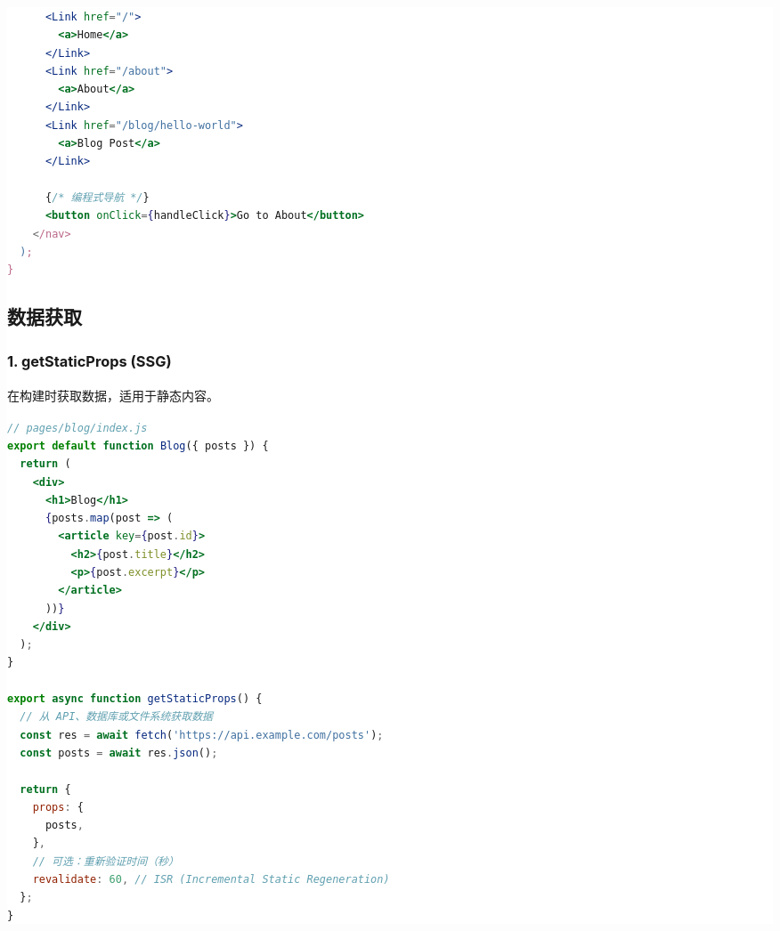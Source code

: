 ```jsx
      <Link href="/">
        <a>Home</a>
      </Link>
      <Link href="/about">
        <a>About</a>
      </Link>
      <Link href="/blog/hello-world">
        <a>Blog Post</a>
      </Link>
      
      {/* 编程式导航 */}
      <button onClick={handleClick}>Go to About</button>
    </nav>
  );
}
```

## 数据获取

### 1. getStaticProps (SSG)

在构建时获取数据，适用于静态内容。

```jsx
// pages/blog/index.js
export default function Blog({ posts }) {
  return (
    <div>
      <h1>Blog</h1>
      {posts.map(post => (
        <article key={post.id}>
          <h2>{post.title}</h2>
          <p>{post.excerpt}</p>
        </article>
      ))}
    </div>
  );
}

export async function getStaticProps() {
  // 从 API、数据库或文件系统获取数据
  const res = await fetch('https://api.example.com/posts');
  const posts = await res.json();

  return {
    props: {
      posts,
    },
    // 可选：重新验证时间（秒）
    revalidate: 60, // ISR (Incremental Static Regeneration)
  };
}
```
